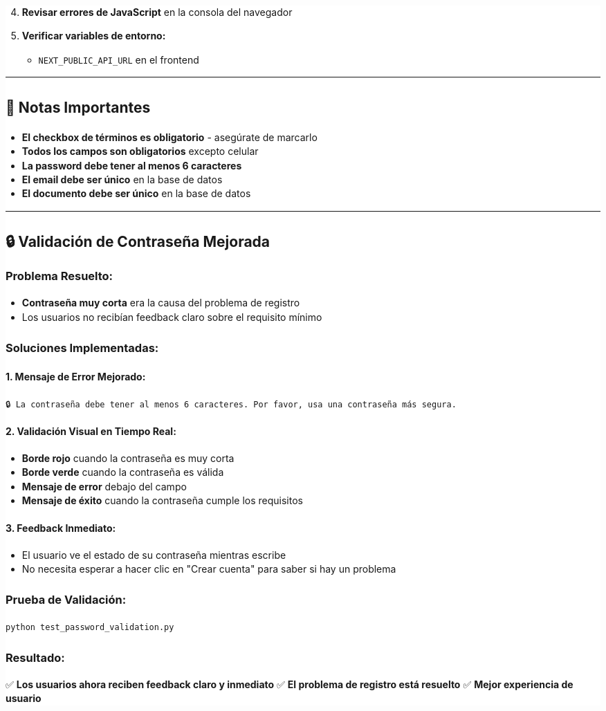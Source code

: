 4. **Revisar errores de JavaScript** en la consola del navegador

5. **Verificar variables de entorno:**
   - `NEXT_PUBLIC_API_URL` en el frontend

---

## 📝 **Notas Importantes**

- **El checkbox de términos es obligatorio** - asegúrate de marcarlo
- **Todos los campos son obligatorios** excepto celular
- **La password debe tener al menos 6 caracteres**
- **El email debe ser único** en la base de datos
- **El documento debe ser único** en la base de datos

---

## 🔒 **Validación de Contraseña Mejorada**

### **Problema Resuelto:**
- **Contraseña muy corta** era la causa del problema de registro
- Los usuarios no recibían feedback claro sobre el requisito mínimo

### **Soluciones Implementadas:**

#### **1. Mensaje de Error Mejorado:**
```
🔒 La contraseña debe tener al menos 6 caracteres. Por favor, usa una contraseña más segura.
```

#### **2. Validación Visual en Tiempo Real:**
- **Borde rojo** cuando la contraseña es muy corta
- **Borde verde** cuando la contraseña es válida
- **Mensaje de error** debajo del campo
- **Mensaje de éxito** cuando la contraseña cumple los requisitos

#### **3. Feedback Inmediato:**
- El usuario ve el estado de su contraseña mientras escribe
- No necesita esperar a hacer clic en "Crear cuenta" para saber si hay un problema

### **Prueba de Validación:**
```bash
python test_password_validation.py
```

### **Resultado:**
✅ **Los usuarios ahora reciben feedback claro y inmediato**
✅ **El problema de registro está resuelto**
✅ **Mejor experiencia de usuario** 